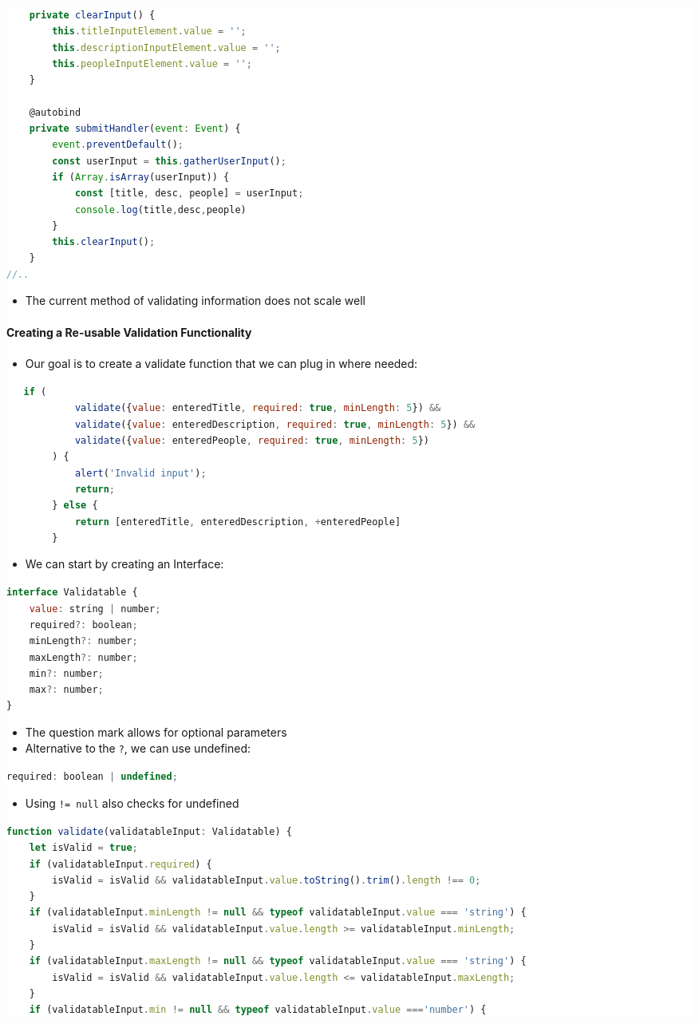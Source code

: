 ```js
    private clearInput() {
        this.titleInputElement.value = '';
        this.descriptionInputElement.value = '';
        this.peopleInputElement.value = '';
    }

    @autobind
    private submitHandler(event: Event) {
        event.preventDefault();
        const userInput = this.gatherUserInput();
        if (Array.isArray(userInput)) {
            const [title, desc, people] = userInput;
            console.log(title,desc,people)
        }
        this.clearInput();
    }
//..
```
- The current method of validating information does not scale well

#### Creating a Re-usable Validation Functionality
- Our goal is to create a validate function that we can plug in where needed:
```js
   if (
            validate({value: enteredTitle, required: true, minLength: 5}) &&
            validate({value: enteredDescription, required: true, minLength: 5}) &&
            validate({value: enteredPeople, required: true, minLength: 5})
        ) {
            alert('Invalid input');
            return;
        } else {
            return [enteredTitle, enteredDescription, +enteredPeople]
        }
```
- We can start by creating an Interface:
```js
interface Validatable {
    value: string | number;
    required?: boolean;
    minLength?: number;
    maxLength?: number;
    min?: number;
    max?: number;
}
```
- The question mark allows for optional parameters
- Alternative to the ``?``, we can use undefined:
```js
required: boolean | undefined;
```
- Using ``!= null`` also checks for undefined
```js
function validate(validatableInput: Validatable) {
    let isValid = true;
    if (validatableInput.required) {
        isValid = isValid && validatableInput.value.toString().trim().length !== 0;
    }
    if (validatableInput.minLength != null && typeof validatableInput.value === 'string') {
        isValid = isValid && validatableInput.value.length >= validatableInput.minLength;
    }
    if (validatableInput.maxLength != null && typeof validatableInput.value === 'string') {
        isValid = isValid && validatableInput.value.length <= validatableInput.maxLength;
    }
    if (validatableInput.min != null && typeof validatableInput.value ==='number') {
```